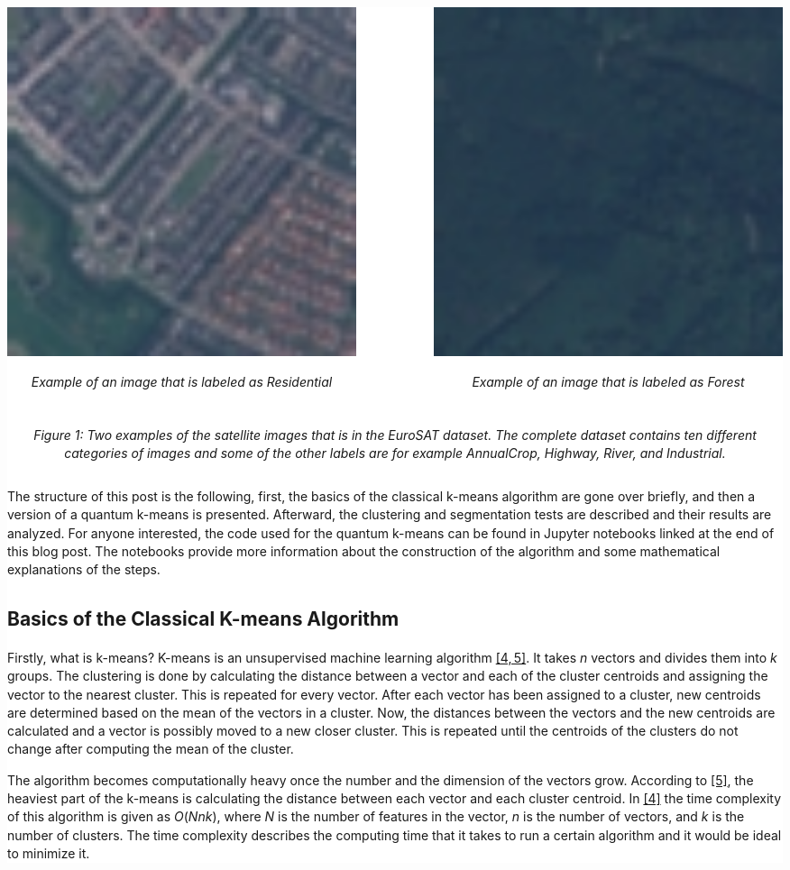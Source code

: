 <div style="display: flex; justify-content: space-between; align-items: center; flex-wrap: wrap;">

  <div style="width: 45%; text-align: center; margin-bottom: 10px;">
    <img src="/assets/images/kmeans/Residential_1.jpg" alt="Example of an image that is labeled as Residential" style="width: 100%;">
    <p>
    <em>Example of an image that is labeled as Residential</em>
    </p>
  </div>

  <div style="width: 45%; text-align: center; margin-bottom: 10px;">
    <img src="/assets/images/kmeans/Forest_1.jpg" alt="Example of an image that is labeled as Forest" style="width: 100%;">
    <p>
    <em>Example of an image that is labeled as Forest</em>
    </p>
  </div>

  <p style="text-align: center;">
  <em>Figure 1: Two examples of the satellite images that is in the EuroSAT dataset. The complete dataset contains ten different categories of images and some of the other labels are for example AnnualCrop, Highway, River, and Industrial. </em>
  </p>

</div>

The structure of this post is the following, first, the basics of the classical k-means algorithm are gone over briefly, and then a version of a quantum k-means is presented. Afterward, the clustering and segmentation tests are described and their results are analyzed. For anyone interested, the code used for the quantum k-means can be found in Jupyter notebooks linked at the end of this blog post. The notebooks provide more information about the construction of the algorithm and some mathematical explanations of the steps.

## Basics of the Classical K-means Algorithm

Firstly, what is k-means? K-means is an unsupervised machine learning algorithm [$[4,5]$](#references). It takes $n$ vectors and divides them into $k$ groups. The clustering is done by calculating the distance between a vector and each of the cluster centroids and assigning the vector to the nearest cluster. This is repeated for every vector. After each vector has been assigned to a cluster, new centroids are determined based on the mean of the vectors in a cluster. Now, the distances between the vectors and the new centroids are calculated and a vector is possibly moved to a new closer cluster. This is repeated until the centroids of the clusters do not change after computing the mean of the cluster.

The algorithm becomes computationally heavy once the number and the dimension of the vectors grow. According to [$[5]$](#references), the heaviest part of the k-means is calculating the distance between each vector and each cluster centroid. In [$[4]$](#references) the time complexity of this algorithm is given as $O(Nnk)$, where $N$ is the number of features in the vector, $n$ is the number of vectors, and $k$ is the number of clusters. The time complexity describes the computing time that it takes to run a certain algorithm and it would be ideal to minimize it.
